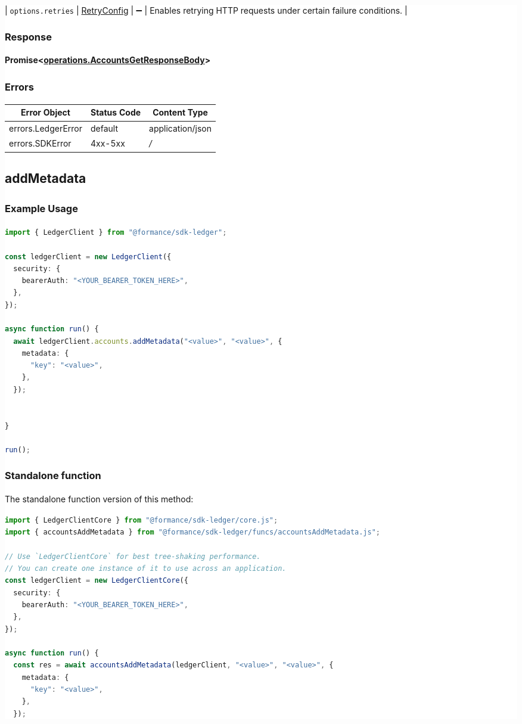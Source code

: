 | `options.retries`                                                                                                                                                              | [RetryConfig](../../lib/utils/retryconfig.md)                                                                                                                                  | :heavy_minus_sign:                                                                                                                                                             | Enables retrying HTTP requests under certain failure conditions.                                                                                                               |


### Response

**Promise\<[operations.AccountsGetResponseBody](../../models/operations/accountsgetresponsebody.md)\>**
### Errors

| Error Object       | Status Code        | Content Type       |
| ------------------ | ------------------ | ------------------ |
| errors.LedgerError | default            | application/json   |
| errors.SDKError    | 4xx-5xx            | */*                |

## addMetadata

### Example Usage

```typescript
import { LedgerClient } from "@formance/sdk-ledger";

const ledgerClient = new LedgerClient({
  security: {
    bearerAuth: "<YOUR_BEARER_TOKEN_HERE>",
  },
});

async function run() {
  await ledgerClient.accounts.addMetadata("<value>", "<value>", {
    metadata: {
      "key": "<value>",
    },
  });

  
}

run();
```


### Standalone function

The standalone function version of this method:

```typescript
import { LedgerClientCore } from "@formance/sdk-ledger/core.js";
import { accountsAddMetadata } from "@formance/sdk-ledger/funcs/accountsAddMetadata.js";

// Use `LedgerClientCore` for best tree-shaking performance.
// You can create one instance of it to use across an application.
const ledgerClient = new LedgerClientCore({
  security: {
    bearerAuth: "<YOUR_BEARER_TOKEN_HERE>",
  },
});

async function run() {
  const res = await accountsAddMetadata(ledgerClient, "<value>", "<value>", {
    metadata: {
      "key": "<value>",
    },
  });
```